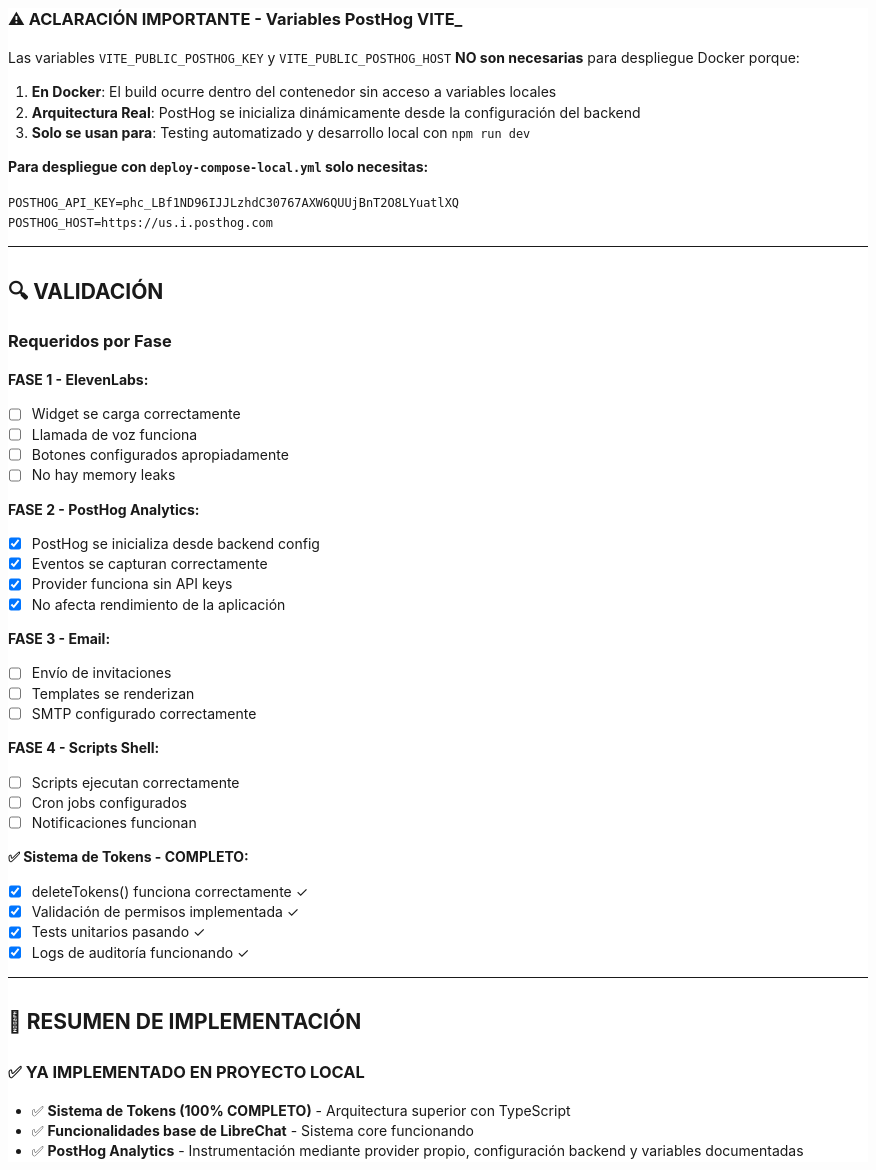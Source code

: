 ### **⚠️ ACLARACIÓN IMPORTANTE - Variables PostHog VITE_**

Las variables `VITE_PUBLIC_POSTHOG_KEY` y `VITE_PUBLIC_POSTHOG_HOST` **NO son necesarias** para despliegue Docker porque:

1. **En Docker**: El build ocurre dentro del contenedor sin acceso a variables locales
2. **Arquitectura Real**: PostHog se inicializa dinámicamente desde la configuración del backend
3. **Solo se usan para**: Testing automatizado y desarrollo local con `npm run dev`

**Para despliegue con `deploy-compose-local.yml` solo necesitas:**
```env
POSTHOG_API_KEY=phc_LBf1ND96IJJLzhdC30767AXW6QUUjBnT2O8LYuatlXQ
POSTHOG_HOST=https://us.i.posthog.com
```

---

## 🔍 VALIDACIÓN

### Requeridos por Fase

**FASE 1 - ElevenLabs:**
- [ ] Widget se carga correctamente
- [ ] Llamada de voz funciona
- [ ] Botones configurados apropiadamente
- [ ] No hay memory leaks

**FASE 2 - PostHog Analytics:**
- [x] PostHog se inicializa desde backend config
- [x] Eventos se capturan correctamente
- [x] Provider funciona sin API keys
- [x] No afecta rendimiento de la aplicación

**FASE 3 - Email:**
- [ ] Envío de invitaciones
- [ ] Templates se renderizan
- [ ] SMTP configurado correctamente

**FASE 4 - Scripts Shell:**
- [ ] Scripts ejecutan correctamente
- [ ] Cron jobs configurados
- [ ] Notificaciones funcionan

**✅ Sistema de Tokens - COMPLETO:**
- [x] deleteTokens() funciona correctamente ✓
- [x] Validación de permisos implementada ✓  
- [x] Tests unitarios pasando ✓
- [x] Logs de auditoría funcionando ✓

---

## 🎯 RESUMEN DE IMPLEMENTACIÓN

### ✅ **YA IMPLEMENTADO EN PROYECTO LOCAL**
- ✅ **Sistema de Tokens (100% COMPLETO)** - Arquitectura superior con TypeScript
- ✅ **Funcionalidades base de LibreChat** - Sistema core funcionando
- ✅ **PostHog Analytics** - Instrumentación mediante provider propio, configuración backend y variables documentadas
